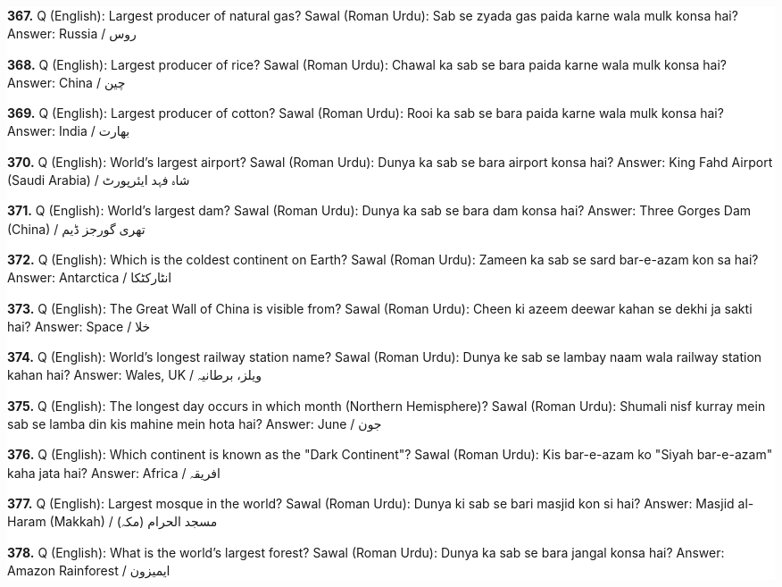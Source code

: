 **367.**
Q (English): Largest producer of natural gas?
Sawal (Roman Urdu): Sab se zyada gas paida karne wala mulk konsa hai?
Answer: Russia / روس

**368.**
Q (English): Largest producer of rice?
Sawal (Roman Urdu): Chawal ka sab se bara paida karne wala mulk konsa hai?
Answer: China / چین

**369.**
Q (English): Largest producer of cotton?
Sawal (Roman Urdu): Rooi ka sab se bara paida karne wala mulk konsa hai?
Answer: India / بھارت

**370.**
Q (English): World’s largest airport?
Sawal (Roman Urdu): Dunya ka sab se bara airport konsa hai?
Answer: King Fahd Airport (Saudi Arabia) / شاہ فہد ایئرپورٹ

**371.**
Q (English): World’s largest dam?
Sawal (Roman Urdu): Dunya ka sab se bara dam konsa hai?
Answer: Three Gorges Dam (China) / تھری گورجز ڈیم

**372.**
Q (English): Which is the coldest continent on Earth?
Sawal (Roman Urdu): Zameen ka sab se sard bar-e-azam kon sa hai?
Answer: Antarctica / انٹارکٹکا

**373.**
Q (English): The Great Wall of China is visible from?
Sawal (Roman Urdu): Cheen ki azeem deewar kahan se dekhi ja sakti hai?
Answer: Space / خلا

**374.**
Q (English): World’s longest railway station name?
Sawal (Roman Urdu): Dunya ke sab se lambay naam wala railway station kahan hai?
Answer: Wales, UK / ویلز، برطانیہ

**375.**
Q (English): The longest day occurs in which month (Northern Hemisphere)?
Sawal (Roman Urdu): Shumali nisf kurray mein sab se lamba din kis mahine mein hota hai?
Answer: June / جون

**376.**
Q (English): Which continent is known as the "Dark Continent"?
Sawal (Roman Urdu): Kis bar-e-azam ko "Siyah bar-e-azam" kaha jata hai?
Answer: Africa / افریقہ

**377.**
Q (English): Largest mosque in the world?
Sawal (Roman Urdu): Dunya ki sab se bari masjid kon si hai?
Answer: Masjid al-Haram (Makkah) / مسجد الحرام (مکہ)

**378.**
Q (English): What is the world’s largest forest?
Sawal (Roman Urdu): Dunya ka sab se bara jangal konsa hai?
Answer: Amazon Rainforest / ایمیزون
